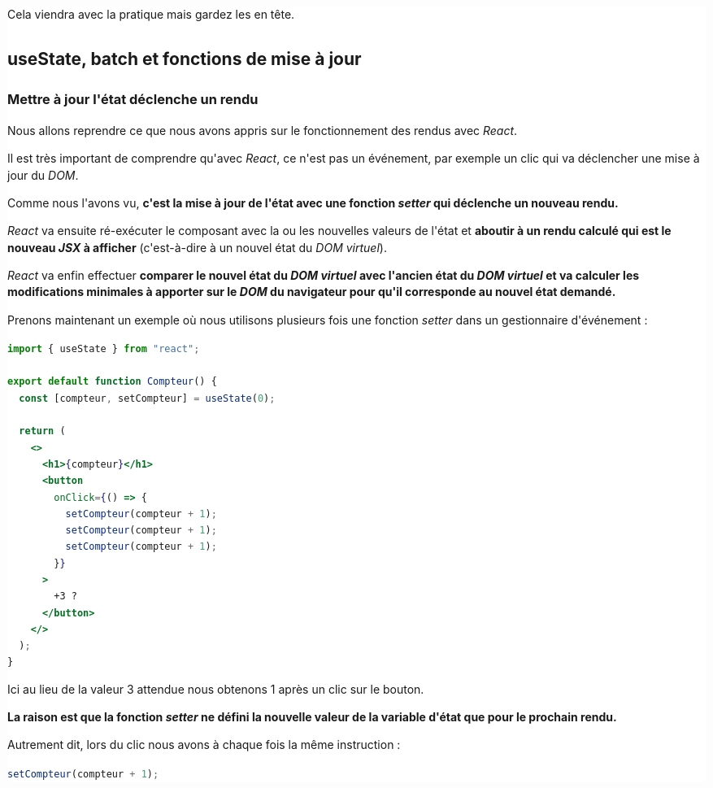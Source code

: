 Cela viendra avec la pratique mais gardez les en tête.

## useState, batch et fonctions de mise à jour

### Mettre à jour l'état déclenche un rendu

Nous allons reprendre ce que nous avons appris sur le fonctionnement des rendus avec _React_.

Il est très important de comprendre qu'avec _React_, ce n'est pas un événement, par exemple un clic qui va déclencher une mise à jour du _DOM_.

Comme nous l'avons vu, **c'est la mise à jour de l'état avec une fonction _setter_ qui déclenche un nouveau rendu.**

_React_ va ensuite ré-exécuter le composant avec la ou les nouvelles valeurs de l'état et **aboutir à un rendu calculé qui est le nouveau _JSX_ à afficher** (c'est-à-dire à un nouvel état du _DOM virtuel_).

_React_ va enfin effectuer **comparer le nouvel état du _DOM virtuel_ avec l'ancien état du _DOM virtuel_ et va calculer les modifications minimales à apporter sur le _DOM_ du navigateur pour qu'il corresponde au nouvel état demandé.**

Prenons maintenant un exemple où nous utilisons plusieurs fois une fonction _setter_ dans un gestionnaire d'événement :

```jsx
import { useState } from "react";

export default function Compteur() {
  const [compteur, setCompteur] = useState(0);

  return (
    <>
      <h1>{compteur}</h1>
      <button
        onClick={() => {
          setCompteur(compteur + 1);
          setCompteur(compteur + 1);
          setCompteur(compteur + 1);
        }}
      >
        +3 ?
      </button>
    </>
  );
}
```

Ici au lieu de la valeur 3 attendue nous obtenons 1 après un clic sur le bouton.

**La raison est que la fonction _setter_ ne défini la nouvelle valeur de la variable d'état que pour le prochain rendu.**

Autrement dit, lors du clic nous avons à chaque fois la même instruction :

```jsx
setCompteur(compteur + 1);
```
